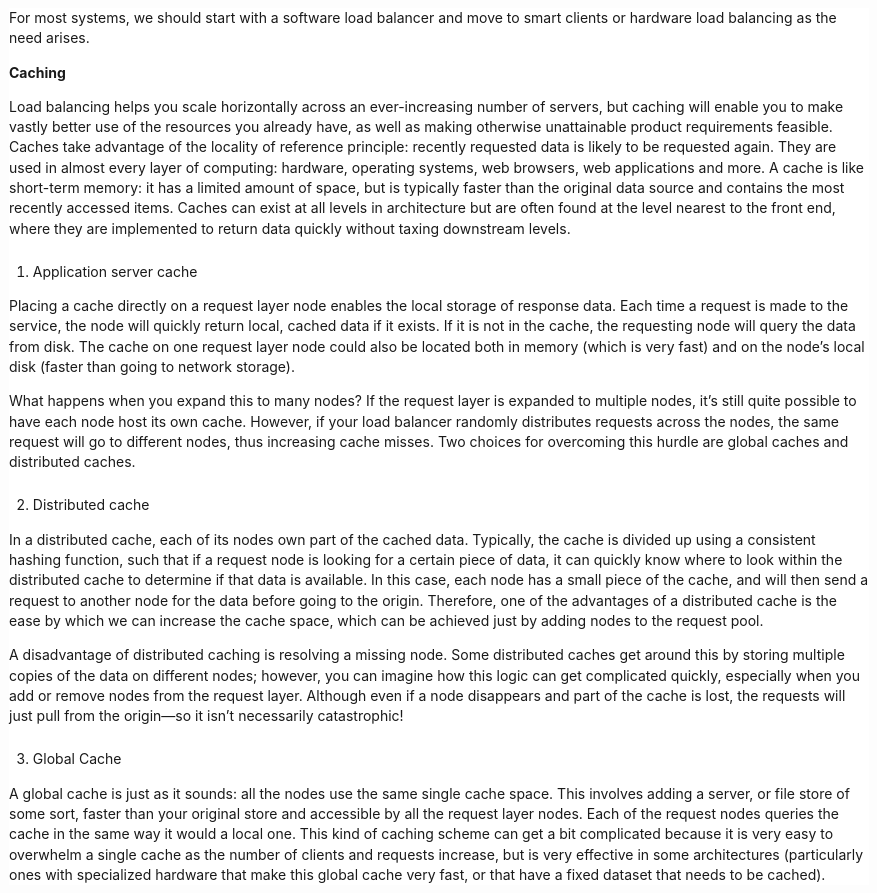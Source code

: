 For most systems, we should start with a software load balancer and move to smart clients or hardware load balancing as the need arises.

**Caching**

Load balancing helps you scale horizontally across an ever-increasing number of servers, but caching will enable you to make vastly better use of the resources you already have, as well as making otherwise unattainable product requirements feasible. Caches take advantage of the locality of reference principle: recently requested data is likely to be requested again. They are used in almost every layer of computing: hardware, operating systems, web browsers, web applications and more. A cache is like short-term memory: it has a limited amount of space, but is typically faster than the original data source and contains the most recently accessed items. Caches can exist at all levels in architecture but are often found at the level nearest to the front end, where they are implemented to return data quickly without taxing downstream levels.

###

1. Application server cache

Placing a cache directly on a request layer node enables the local storage of response data. Each time a request is made to the service, the node will quickly return local, cached data if it exists. If it is not in the cache, the requesting node will query the data from disk. The cache on one request layer node could also be located both in memory (which is very fast) and on the node’s local disk (faster than going to network storage).

What happens when you expand this to many nodes? If the request layer is expanded to multiple nodes, it’s still quite possible to have each node host its own cache. However, if your load balancer randomly distributes requests across the nodes, the same request will go to different nodes, thus increasing cache misses. Two choices for overcoming this hurdle are global caches and distributed caches.

###

2. Distributed cache

In a distributed cache, each of its nodes own part of the cached data. Typically, the cache is divided up using a consistent hashing function, such that if a request node is looking for a certain piece of data, it can quickly know where to look within the distributed cache to determine if that data is available. In this case, each node has a small piece of the cache, and will then send a request to another node for the data before going to the origin. Therefore, one of the advantages of a distributed cache is the ease by which we can increase the cache space, which can be achieved just by adding nodes to the request pool.

A disadvantage of distributed caching is resolving a missing node. Some distributed caches get around this by storing multiple copies of the data on different nodes; however, you can imagine how this logic can get complicated quickly, especially when you add or remove nodes from the request layer. Although even if a node disappears and part of the cache is lost, the requests will just pull from the origin—so it isn’t necessarily catastrophic!

###

3. Global Cache

A global cache is just as it sounds: all the nodes use the same single cache space. This involves adding a server, or file store of some sort, faster than your original store and accessible by all the request layer nodes. Each of the request nodes queries the cache in the same way it would a local one. This kind of caching scheme can get a bit complicated because it is very easy to overwhelm a single cache as the number of clients and requests increase, but is very effective in some architectures (particularly ones with specialized hardware that make this global cache very fast, or that have a fixed dataset that needs to be cached).
